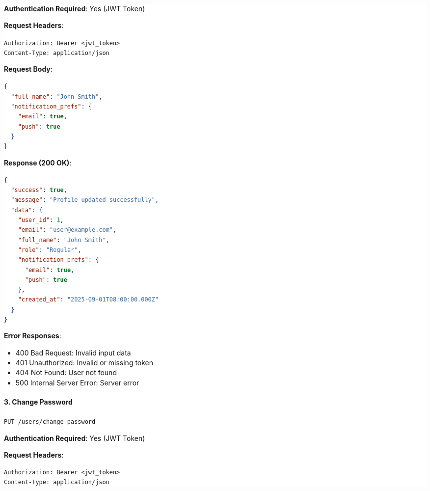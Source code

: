 **Authentication Required**: Yes (JWT Token)

**Request Headers**:
```
Authorization: Bearer <jwt_token>
Content-Type: application/json
```

**Request Body**:
```json
{
  "full_name": "John Smith",
  "notification_prefs": {
    "email": true,
    "push": true
  }
}
```

**Response (200 OK)**:
```json
{
  "success": true,
  "message": "Profile updated successfully",
  "data": {
    "user_id": 1,
    "email": "user@example.com",
    "full_name": "John Smith",
    "role": "Regular",
    "notification_prefs": {
      "email": true,
      "push": true
    },
    "created_at": "2025-09-01T08:00:00.000Z"
  }
}
```

**Error Responses**:
- 400 Bad Request: Invalid input data
- 401 Unauthorized: Invalid or missing token
- 404 Not Found: User not found
- 500 Internal Server Error: Server error

#### 3. Change Password

```http
PUT /users/change-password
```

**Authentication Required**: Yes (JWT Token)

**Request Headers**:
```
Authorization: Bearer <jwt_token>
Content-Type: application/json
```
